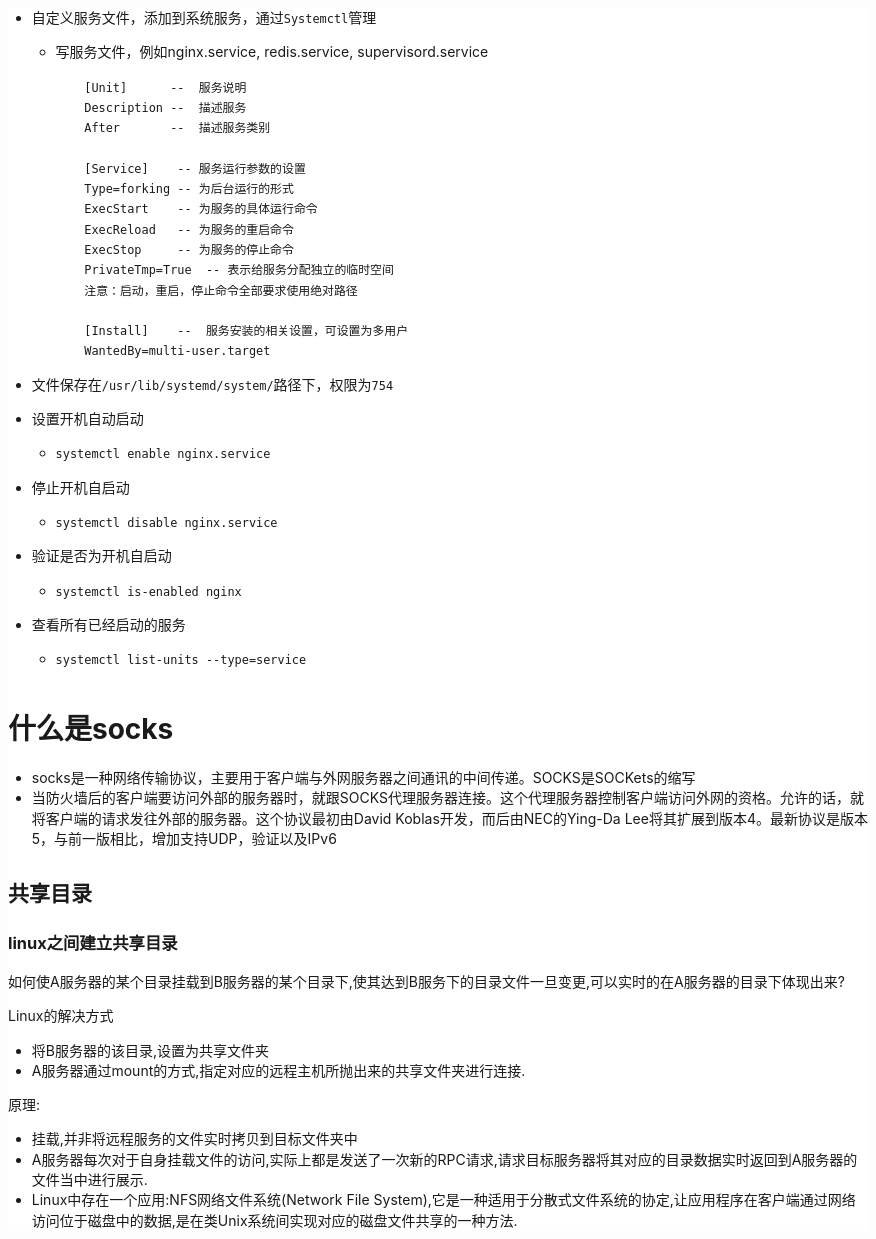 + 自定义服务文件，添加到系统服务，通过`Systemctl`管理
  + 写服务文件，例如nginx.service, redis.service, supervisord.service
    ```
        [Unit]      --  服务说明
        Description --  描述服务
        After       --  描述服务类别

        [Service]    -- 服务运行参数的设置
        Type=forking -- 为后台运行的形式
        ExecStart    -- 为服务的具体运行命令
        ExecReload   -- 为服务的重启命令
        ExecStop     -- 为服务的停止命令
        PrivateTmp=True  -- 表示给服务分配独立的临时空间
        注意：启动，重启，停止命令全部要求使用绝对路径

        [Install]    --  服务安装的相关设置，可设置为多用户
        WantedBy=multi-user.target
    ``` 

+ 文件保存在`/usr/lib/systemd/system/`路径下，权限为`754`

+ 设置开机自动启动
  + `systemctl enable nginx.service`

+ 停止开机自启动
  + `systemctl disable nginx.service`

+ 验证是否为开机自启动
  + `systemctl is-enabled nginx`

+ 查看所有已经启动的服务
  + `systemctl list-units --type=service`

# 什么是socks

+ socks是一种网络传输协议，主要用于客户端与外网服务器之间通讯的中间传递。SOCKS是SOCKets的缩写
+ 当防火墙后的客户端要访问外部的服务器时，就跟SOCKS代理服务器连接。这个代理服务器控制客户端访问外网的资格。允许的话，就将客户端的请求发往外部的服务器。这个协议最初由David Koblas开发，而后由NEC的Ying-Da Lee将其扩展到版本4。最新协议是版本5，与前一版相比，增加支持UDP，验证以及IPv6

## 共享目录

### linux之间建立共享目录

如何使A服务器的某个目录挂载到B服务器的某个目录下,使其达到B服务下的目录文件一旦变更,可以实时的在A服务器的目录下体现出来?

Linux的解决方式
+ 将B服务器的该目录,设置为共享文件夹
+ A服务器通过mount的方式,指定对应的远程主机所抛出来的共享文件夹进行连接.

原理:
+ 挂载,并非将远程服务的文件实时拷贝到目标文件夹中
+ A服务器每次对于自身挂载文件的访问,实际上都是发送了一次新的RPC请求,请求目标服务器将其对应的目录数据实时返回到A服务器的文件当中进行展示.
+ Linux中存在一个应用:NFS网络文件系统(Network File System),它是一种适用于分散式文件系统的协定,让应用程序在客户端通过网络访问位于磁盘中的数据,是在类Unix系统间实现对应的磁盘文件共享的一种方法.
